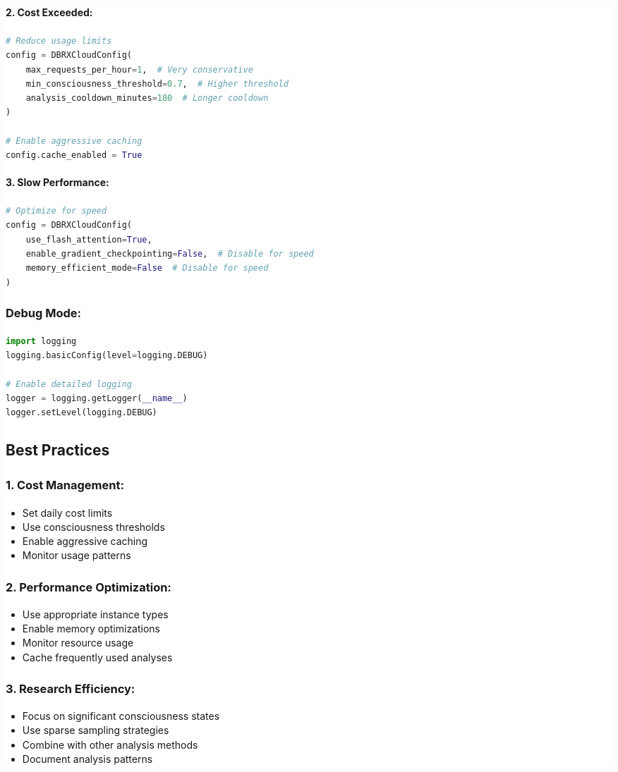 #### **2. Cost Exceeded:**
```python
# Reduce usage limits
config = DBRXCloudConfig(
    max_requests_per_hour=1,  # Very conservative
    min_consciousness_threshold=0.7,  # Higher threshold
    analysis_cooldown_minutes=180  # Longer cooldown
)

# Enable aggressive caching
config.cache_enabled = True
```

#### **3. Slow Performance:**
```python
# Optimize for speed
config = DBRXCloudConfig(
    use_flash_attention=True,
    enable_gradient_checkpointing=False,  # Disable for speed
    memory_efficient_mode=False  # Disable for speed
)
```

### **Debug Mode:**

```python
import logging
logging.basicConfig(level=logging.DEBUG)

# Enable detailed logging
logger = logging.getLogger(__name__)
logger.setLevel(logging.DEBUG)
```

## Best Practices

### **1. Cost Management:**
- Set daily cost limits
- Use consciousness thresholds
- Enable aggressive caching
- Monitor usage patterns

### **2. Performance Optimization:**
- Use appropriate instance types
- Enable memory optimizations
- Monitor resource usage
- Cache frequently used analyses

### **3. Research Efficiency:**
- Focus on significant consciousness states
- Use sparse sampling strategies
- Combine with other analysis methods
- Document analysis patterns
